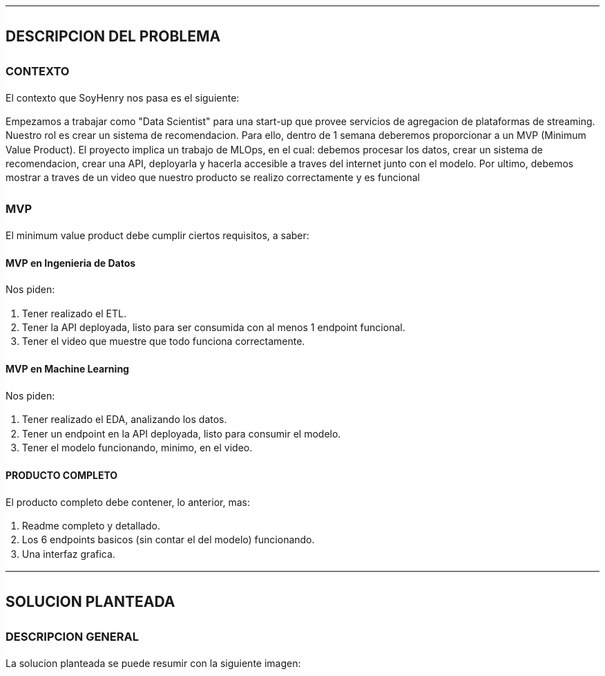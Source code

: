 <hr>

## DESCRIPCION DEL PROBLEMA
### CONTEXTO
El contexto que SoyHenry nos pasa es el siguiente:

Empezamos a trabajar como "Data Scientist" para una start-up que provee servicios de agregacion 
de plataformas de streaming. Nuestro rol es crear un sistema de recomendacion. 
Para ello, dentro de 1 semana deberemos proporcionar a un MVP (Minimum Value Product). El proyecto implica
un trabajo de MLOps, en el cual: debemos procesar los datos, crear un sistema de recomendacion, crear una API, 
deployarla y hacerla accesible a traves del internet junto con el modelo. Por ultimo, debemos mostrar 
a traves de un video que nuestro producto se realizo correctamente y es funcional

### MVP
El minimum value product debe cumplir ciertos requisitos, a saber:
#### MVP en Ingenieria de Datos
Nos piden: 
<ol>
    <li>Tener realizado el ETL.</li>
    <li>Tener la API deployada, listo para ser consumida con al menos 1 endpoint funcional.</li>
    <li>Tener el video que muestre que todo funciona correctamente.</li>
</ol>

#### MVP en Machine Learning
Nos piden:
<ol>
    <li>Tener realizado el EDA, analizando los datos.</li>
    <li>Tener un endpoint en la API deployada, listo para consumir el modelo.</li>
    <li>Tener el modelo funcionando, minimo, en el video.</li>
</ol>

#### PRODUCTO COMPLETO
El producto completo debe contener, lo anterior, mas:
<ol>
    <li>Readme completo y detallado.</li>
    <li>Los 6 endpoints basicos (sin contar el del modelo) funcionando.</li>
    <li>Una interfaz grafica.</li>
</ol>
<hr>

## SOLUCION PLANTEADA

### DESCRIPCION GENERAL
La solucion planteada se puede resumir con la siguiente imagen:
